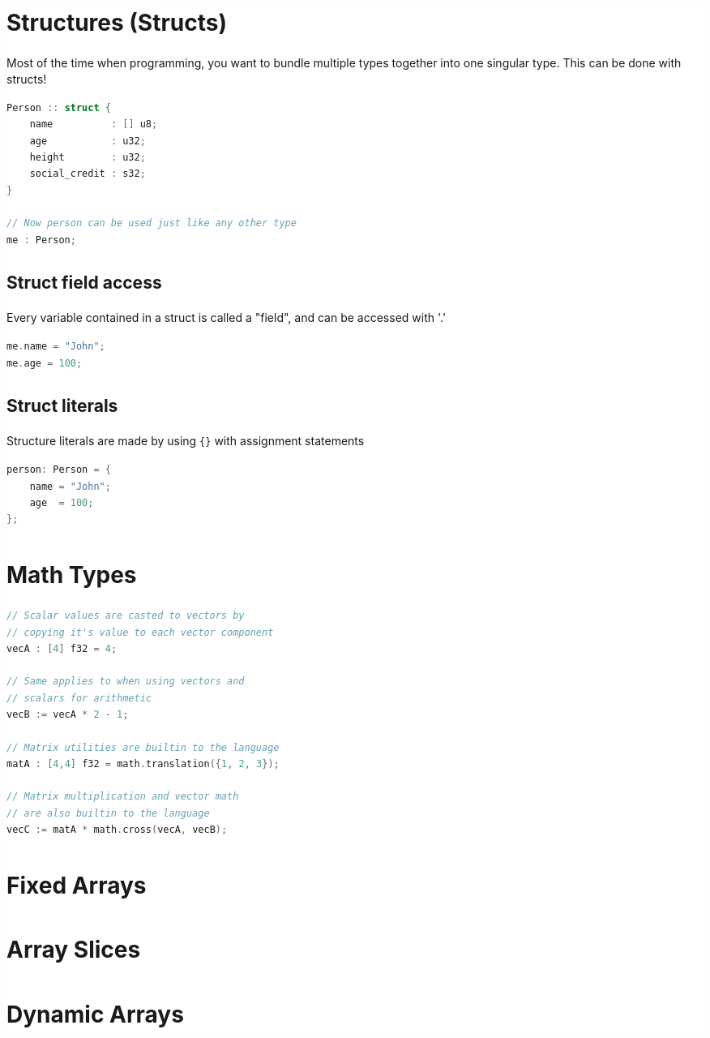 # Structures (Structs)
Most of the time when programming, you want to bundle
multiple types together into one singular type.
This can be done with structs!
```C
Person :: struct {
	name          : [] u8;
	age           : u32;
	height        : u32;
	social_credit : s32;
}

// Now person can be used just like any other type
me : Person;
```
## Struct field access
Every variable contained in a struct is called a "field",
and can be accessed with '.'
```C
me.name = "John";
me.age = 100;
```

## Struct literals
Structure literals are made by using `{}` with assignment statements
```C
person: Person = {
	name = "John";
	age  = 100;
};
```

# Math Types
```C++
// Scalar values are casted to vectors by
// copying it's value to each vector component
vecA : [4] f32 = 4;

// Same applies to when using vectors and
// scalars for arithmetic 
vecB := vecA * 2 - 1;

// Matrix utilities are builtin to the language
matA : [4,4] f32 = math.translation({1, 2, 3});

// Matrix multiplication and vector math
// are also builtin to the language
vecC := matA * math.cross(vecA, vecB);
```
# Fixed Arrays
# Array Slices
# Dynamic Arrays
